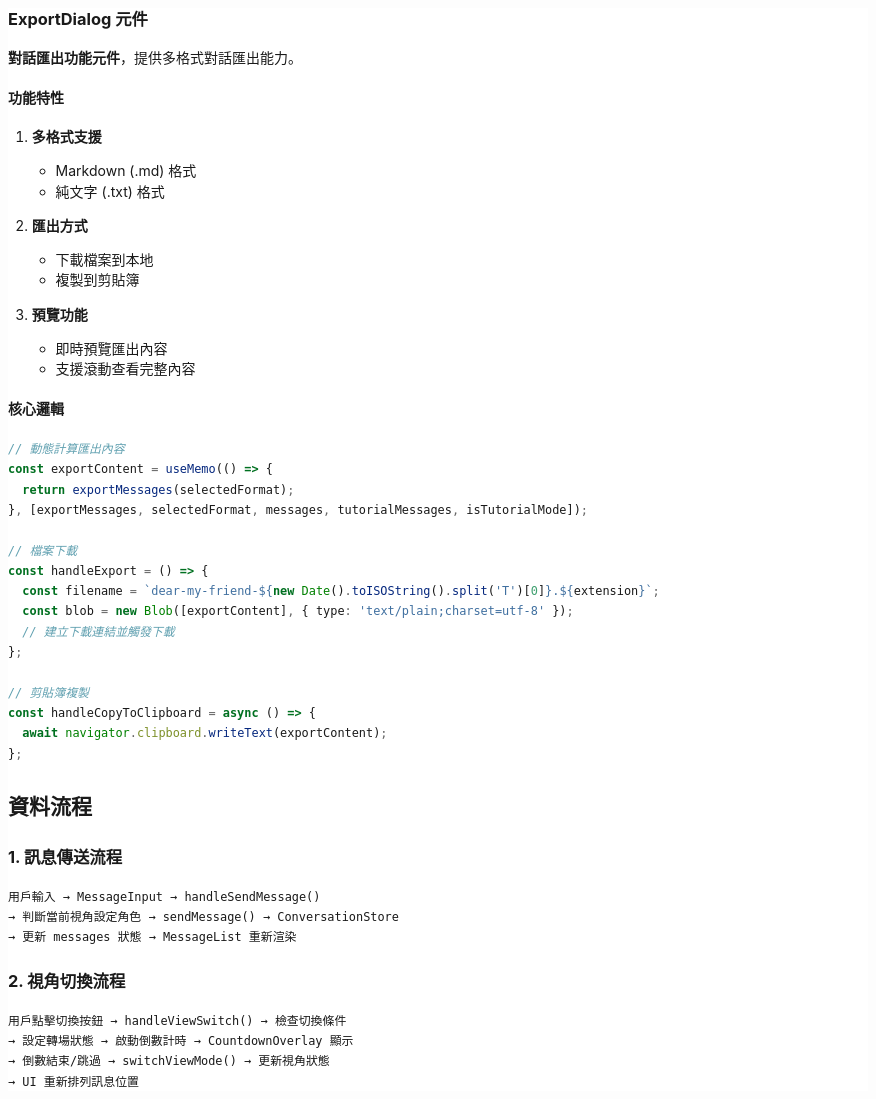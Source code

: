 ### ExportDialog 元件

**對話匯出功能元件**，提供多格式對話匯出能力。

#### 功能特性

1. **多格式支援**
   - Markdown (.md) 格式
   - 純文字 (.txt) 格式

2. **匯出方式**
   - 下載檔案到本地
   - 複製到剪貼簿

3. **預覽功能**
   - 即時預覽匯出內容
   - 支援滾動查看完整內容

#### 核心邏輯

```typescript
// 動態計算匯出內容
const exportContent = useMemo(() => {
  return exportMessages(selectedFormat);
}, [exportMessages, selectedFormat, messages, tutorialMessages, isTutorialMode]);

// 檔案下載
const handleExport = () => {
  const filename = `dear-my-friend-${new Date().toISOString().split('T')[0]}.${extension}`;
  const blob = new Blob([exportContent], { type: 'text/plain;charset=utf-8' });
  // 建立下載連結並觸發下載
};

// 剪貼簿複製
const handleCopyToClipboard = async () => {
  await navigator.clipboard.writeText(exportContent);
};
```

## 資料流程

### 1. 訊息傳送流程

```
用戶輸入 → MessageInput → handleSendMessage() 
→ 判斷當前視角設定角色 → sendMessage() → ConversationStore 
→ 更新 messages 狀態 → MessageList 重新渲染
```

### 2. 視角切換流程

```
用戶點擊切換按鈕 → handleViewSwitch() → 檢查切換條件
→ 設定轉場狀態 → 啟動倒數計時 → CountdownOverlay 顯示
→ 倒數結束/跳過 → switchViewMode() → 更新視角狀態
→ UI 重新排列訊息位置
```

